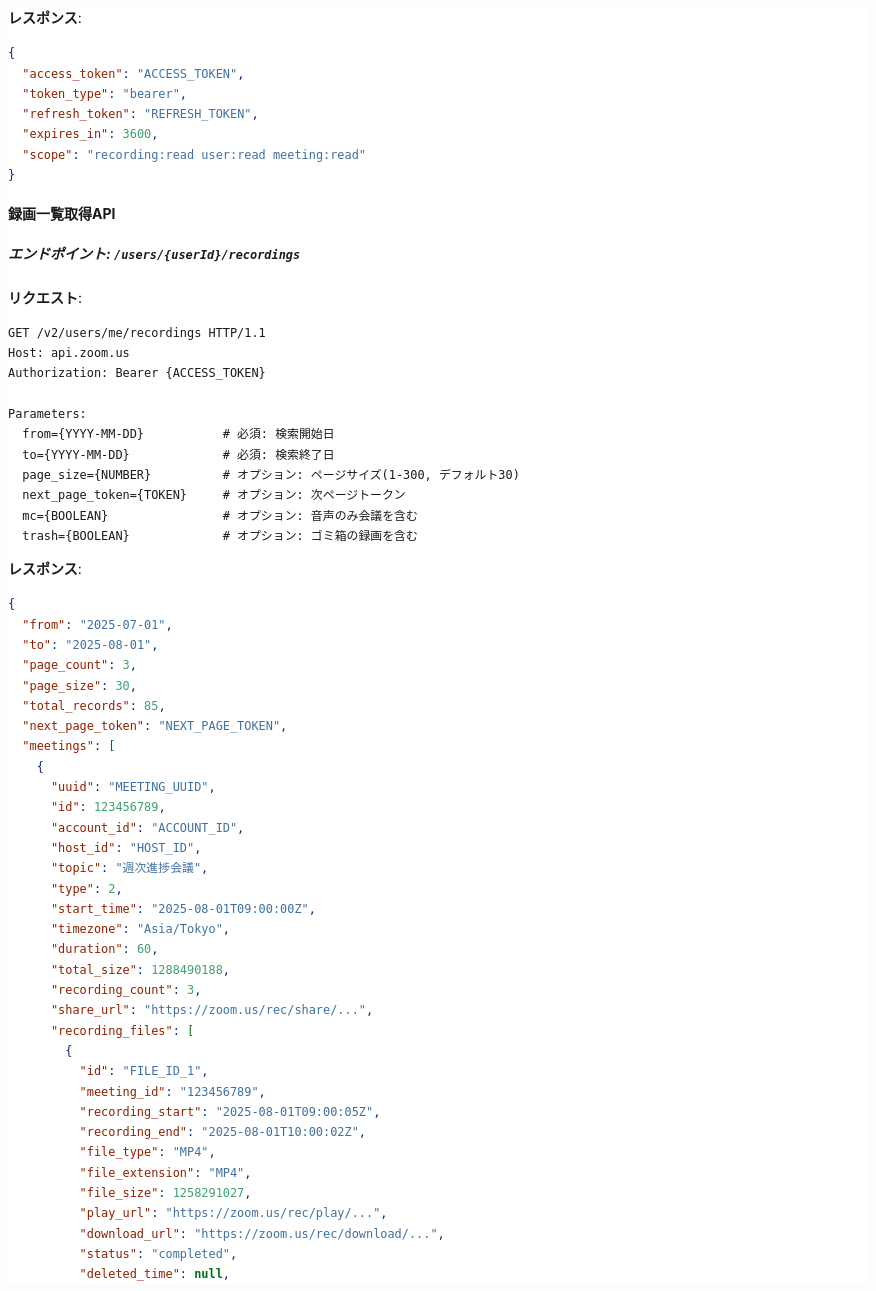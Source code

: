 **レスポンス**:
```json
{
  "access_token": "ACCESS_TOKEN",
  "token_type": "bearer",
  "refresh_token": "REFRESH_TOKEN",
  "expires_in": 3600,
  "scope": "recording:read user:read meeting:read"
}
```

#### 録画一覧取得API

##### エンドポイント: `/users/{userId}/recordings`

**リクエスト**:
```http
GET /v2/users/me/recordings HTTP/1.1
Host: api.zoom.us
Authorization: Bearer {ACCESS_TOKEN}

Parameters:
  from={YYYY-MM-DD}           # 必須: 検索開始日
  to={YYYY-MM-DD}             # 必須: 検索終了日
  page_size={NUMBER}          # オプション: ページサイズ(1-300, デフォルト30)
  next_page_token={TOKEN}     # オプション: 次ページトークン
  mc={BOOLEAN}                # オプション: 音声のみ会議を含む
  trash={BOOLEAN}             # オプション: ゴミ箱の録画を含む
```

**レスポンス**:
```json
{
  "from": "2025-07-01",
  "to": "2025-08-01",
  "page_count": 3,
  "page_size": 30,
  "total_records": 85,
  "next_page_token": "NEXT_PAGE_TOKEN",
  "meetings": [
    {
      "uuid": "MEETING_UUID",
      "id": 123456789,
      "account_id": "ACCOUNT_ID",
      "host_id": "HOST_ID",
      "topic": "週次進捗会議",
      "type": 2,
      "start_time": "2025-08-01T09:00:00Z",
      "timezone": "Asia/Tokyo",
      "duration": 60,
      "total_size": 1288490188,
      "recording_count": 3,
      "share_url": "https://zoom.us/rec/share/...",
      "recording_files": [
        {
          "id": "FILE_ID_1",
          "meeting_id": "123456789",
          "recording_start": "2025-08-01T09:00:05Z",
          "recording_end": "2025-08-01T10:00:02Z",
          "file_type": "MP4",
          "file_extension": "MP4",
          "file_size": 1258291027,
          "play_url": "https://zoom.us/rec/play/...",
          "download_url": "https://zoom.us/rec/download/...",
          "status": "completed",
          "deleted_time": null,
```